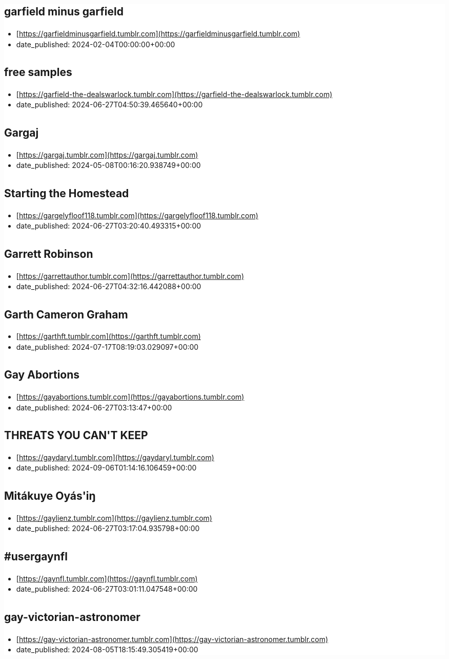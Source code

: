  ## garfield minus garfield
 - [https://garfieldminusgarfield.tumblr.com](https://garfieldminusgarfield.tumblr.com)
 - date_published: 2024-02-04T00:00:00+00:00

 ## free samples
 - [https://garfield-the-dealswarlock.tumblr.com](https://garfield-the-dealswarlock.tumblr.com)
 - date_published: 2024-06-27T04:50:39.465640+00:00

 ## Gargaj
 - [https://gargaj.tumblr.com](https://gargaj.tumblr.com)
 - date_published: 2024-05-08T00:16:20.938749+00:00

 ## Starting the Homestead
 - [https://gargelyfloof118.tumblr.com](https://gargelyfloof118.tumblr.com)
 - date_published: 2024-06-27T03:20:40.493315+00:00

 ## Garrett Robinson
 - [https://garrettauthor.tumblr.com](https://garrettauthor.tumblr.com)
 - date_published: 2024-06-27T04:32:16.442088+00:00

 ## Garth Cameron Graham
 - [https://garthft.tumblr.com](https://garthft.tumblr.com)
 - date_published: 2024-07-17T08:19:03.029097+00:00

 ## Gay Abortions
 - [https://gayabortions.tumblr.com](https://gayabortions.tumblr.com)
 - date_published: 2024-06-27T03:13:47+00:00

 ## THREATS YOU CAN'T KEEP
 - [https://gaydaryl.tumblr.com](https://gaydaryl.tumblr.com)
 - date_published: 2024-09-06T01:14:16.106459+00:00

 ## Mitákuye Oyás'iŋ
 - [https://gaylienz.tumblr.com](https://gaylienz.tumblr.com)
 - date_published: 2024-06-27T03:17:04.935798+00:00

 ## #usergaynfl
 - [https://gaynfl.tumblr.com](https://gaynfl.tumblr.com)
 - date_published: 2024-06-27T03:01:11.047548+00:00

 ## gay-victorian-astronomer
 - [https://gay-victorian-astronomer.tumblr.com](https://gay-victorian-astronomer.tumblr.com)
 - date_published: 2024-08-05T18:15:49.305419+00:00
